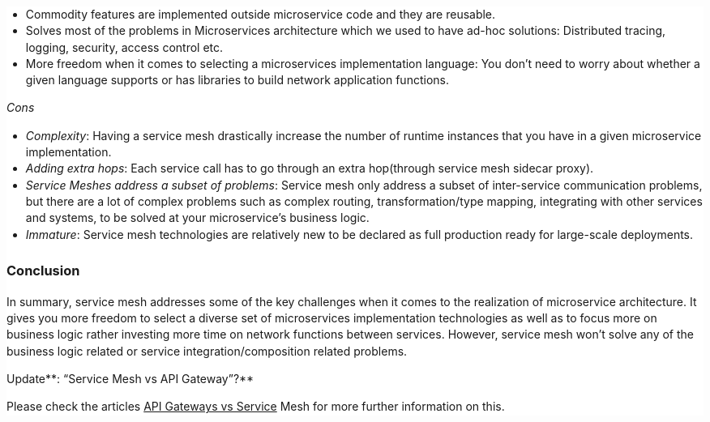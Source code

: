 * Commodity features are implemented outside microservice code and they are reusable.
* Solves most of the problems in Microservices architecture which we used to have ad-hoc solutions: Distributed tracing, logging, security, access control etc.
* More freedom when it comes to selecting a microservices implementation language: You don’t need to worry about whether a given language supports or has libraries to build network application functions.

_Cons_

* _Complexity_: Having a service mesh drastically increase the number of runtime instances that you have in a given microservice implementation.
* _Adding extra hops_: Each service call has to go through an extra hop\(through service mesh sidecar proxy\).
* _Service Meshes address a subset of problems_: Service mesh only address a subset of inter-service communication problems, but there are a lot of complex problems such as complex routing, transformation/type mapping, integrating with other services and systems, to be solved at your microservice’s business logic.
* _Immature_: Service mesh technologies are relatively new to be declared as full production ready for large-scale deployments.

### Conclusion

In summary, service mesh addresses some of the key challenges when it comes to the realization of microservice architecture. It gives you more freedom to select a diverse set of microservices implementation technologies as well as to focus more on business logic rather investing more time on network functions between services. However, service mesh won’t solve any of the business logic related or service integration/composition related problems.

Update**: “Service Mesh vs API Gateway”?**

Please check the articles [API Gateways vs Service](https://medium.com/microservices-in-practice/service-mesh-vs-api-gateway-a6d814b9bf56) Mesh for more further information on this.

